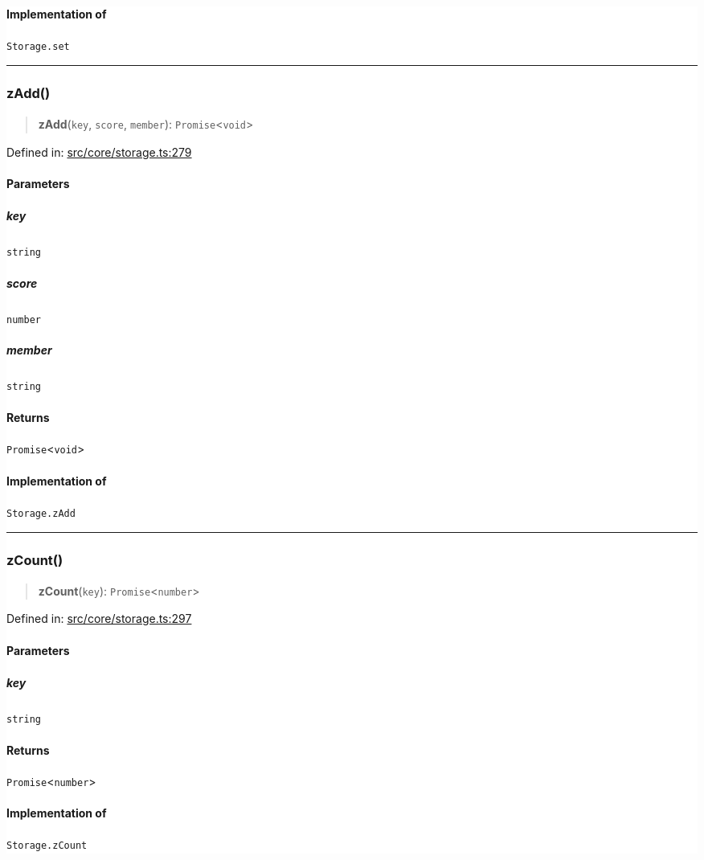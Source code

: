 #### Implementation of

`Storage.set`

***

### zAdd()

> **zAdd**(`key`, `score`, `member`): `Promise`\<`void`\>

Defined in: [src/core/storage.ts:279](https://github.com/saoudi-h/next-limit/blob/f416490a04def3b4fa337260ecf1c729b660c4a7/src/core/storage.ts#L279)

#### Parameters

##### key

`string`

##### score

`number`

##### member

`string`

#### Returns

`Promise`\<`void`\>

#### Implementation of

`Storage.zAdd`

***

### zCount()

> **zCount**(`key`): `Promise`\<`number`\>

Defined in: [src/core/storage.ts:297](https://github.com/saoudi-h/next-limit/blob/f416490a04def3b4fa337260ecf1c729b660c4a7/src/core/storage.ts#L297)

#### Parameters

##### key

`string`

#### Returns

`Promise`\<`number`\>

#### Implementation of

`Storage.zCount`
